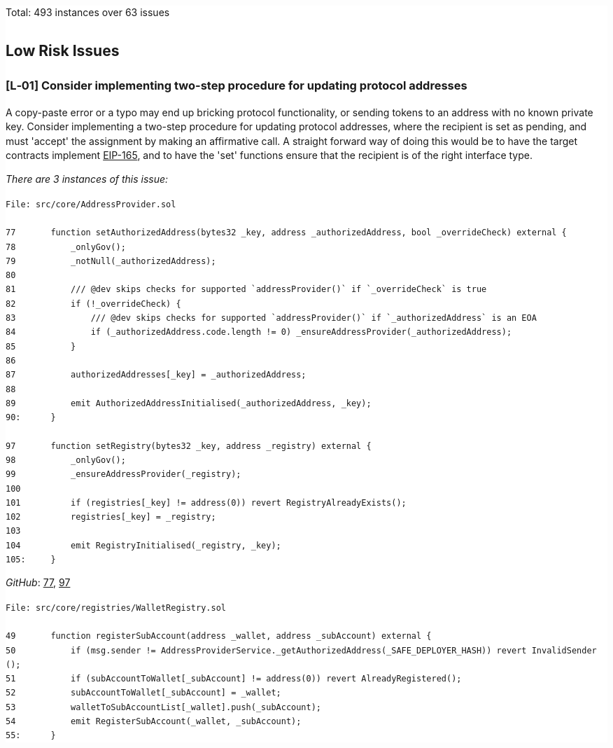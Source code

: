 Total: 493 instances over 63 issues





## Low Risk Issues


### [L&#x2011;01] Consider implementing two-step procedure for updating protocol addresses
A copy-paste error or a typo may end up bricking protocol functionality, or sending tokens to an address with no known private key. Consider implementing a two-step procedure for updating protocol addresses, where the recipient is set as pending, and must 'accept' the assignment by making an affirmative call. A straight forward way of doing this would be to have the target contracts implement [EIP-165](https://eips.ethereum.org/EIPS/eip-165), and to have the 'set' functions ensure that the recipient is of the right interface type.

*There are 3 instances of this issue:*

```solidity
File: src/core/AddressProvider.sol

77       function setAuthorizedAddress(bytes32 _key, address _authorizedAddress, bool _overrideCheck) external {
78           _onlyGov();
79           _notNull(_authorizedAddress);
80   
81           /// @dev skips checks for supported `addressProvider()` if `_overrideCheck` is true
82           if (!_overrideCheck) {
83               /// @dev skips checks for supported `addressProvider()` if `_authorizedAddress` is an EOA
84               if (_authorizedAddress.code.length != 0) _ensureAddressProvider(_authorizedAddress);
85           }
86   
87           authorizedAddresses[_key] = _authorizedAddress;
88   
89           emit AuthorizedAddressInitialised(_authorizedAddress, _key);
90:      }

97       function setRegistry(bytes32 _key, address _registry) external {
98           _onlyGov();
99           _ensureAddressProvider(_registry);
100  
101          if (registries[_key] != address(0)) revert RegistryAlreadyExists();
102          registries[_key] = _registry;
103  
104          emit RegistryInitialised(_registry, _key);
105:     }

```
*GitHub*: [77](https://github.com/code-423n4/2023-10-brahma/blob/c217699448ffd7ec0253472bf0d156e52d45ca71/contracts/src/core/AddressProvider.sol#L77-L90), [97](https://github.com/code-423n4/2023-10-brahma/blob/c217699448ffd7ec0253472bf0d156e52d45ca71/contracts/src/core/AddressProvider.sol#L97-L105)
```solidity
File: src/core/registries/WalletRegistry.sol

49       function registerSubAccount(address _wallet, address _subAccount) external {
50           if (msg.sender != AddressProviderService._getAuthorizedAddress(_SAFE_DEPLOYER_HASH)) revert InvalidSender();
51           if (subAccountToWallet[_subAccount] != address(0)) revert AlreadyRegistered();
52           subAccountToWallet[_subAccount] = _wallet;
53           walletToSubAccountList[_wallet].push(_subAccount);
54           emit RegisterSubAccount(_wallet, _subAccount);
55:      }
```